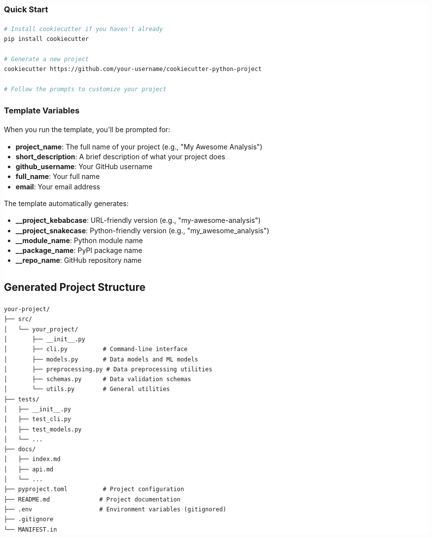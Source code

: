 ### Quick Start

```bash
# Install cookiecutter if you haven't already
pip install cookiecutter

# Generate a new project
cookiecutter https://github.com/your-username/cookiecutter-python-project

# Follow the prompts to customize your project
```

### Template Variables

When you run the template, you'll be prompted for:

- **project_name**: The full name of your project (e.g., "My Awesome Analysis")
- **short_description**: A brief description of what your project does
- **github_username**: Your GitHub username
- **full_name**: Your full name
- **email**: Your email address

The template automatically generates:
- **__project_kebabcase**: URL-friendly version (e.g., "my-awesome-analysis")
- **__project_snakecase**: Python-friendly version (e.g., "my_awesome_analysis")
- **__module_name**: Python module name
- **__package_name**: PyPI package name
- **__repo_name**: GitHub repository name

## Generated Project Structure

```
your-project/
├── src/
│   └── your_project/
│       ├── __init__.py
│       ├── cli.py          # Command-line interface
│       ├── models.py       # Data models and ML models
│       ├── preprocessing.py # Data preprocessing utilities
│       ├── schemas.py      # Data validation schemas
│       └── utils.py        # General utilities
├── tests/
│   ├── __init__.py
│   ├── test_cli.py
│   ├── test_models.py
│   └── ...
├── docs/
│   ├── index.md
│   ├── api.md
│   └── ...
├── pyproject.toml          # Project configuration
├── README.md              # Project documentation
├── .env                   # Environment variables (gitignored)
├── .gitignore
└── MANIFEST.in
```
